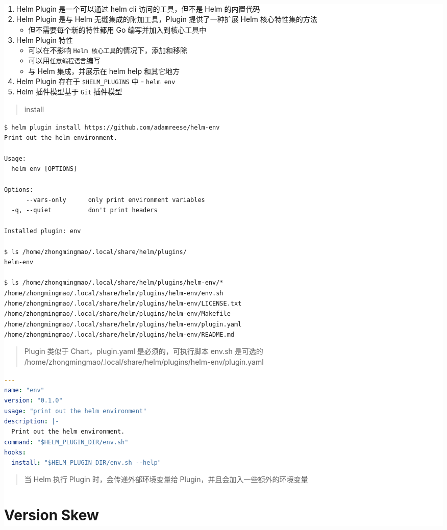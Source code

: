 1. Helm Plugin 是一个可以通过 helm cli 访问的工具，但不是 Helm 的内置代码
2. Helm Plugin 是与 Helm 无缝集成的附加工具，Plugin 提供了一种扩展 Helm 核心特性集的方法
   - 但不需要每个新的特性都用 Go 编写并加入到核心工具中
3. Helm Plugin 特性
   - 可以在不影响 `Helm 核心工具`的情况下，添加和移除
   - 可以用`任意编程语言`编写
   - 与 Helm 集成，并展示在 helm help 和其它地方
4. Helm Plugin 存在于 `$HELM_PLUGINS` 中 - `helm env`
5. Helm 插件模型基于 `Git` 插件模型

> install

```
$ helm plugin install https://github.com/adamreese/helm-env
Print out the helm environment.

Usage:
  helm env [OPTIONS]

Options:
      --vars-only      only print environment variables
  -q, --quiet          don't print headers

Installed plugin: env

$ ls /home/zhongmingmao/.local/share/helm/plugins/
helm-env

$ ls /home/zhongmingmao/.local/share/helm/plugins/helm-env/*
/home/zhongmingmao/.local/share/helm/plugins/helm-env/env.sh
/home/zhongmingmao/.local/share/helm/plugins/helm-env/LICENSE.txt
/home/zhongmingmao/.local/share/helm/plugins/helm-env/Makefile
/home/zhongmingmao/.local/share/helm/plugins/helm-env/plugin.yaml
/home/zhongmingmao/.local/share/helm/plugins/helm-env/README.md
```

> Plugin 类似于 Chart，plugin.yaml 是必须的，可执行脚本 env.sh 是可选的
> /home/zhongmingmao/.local/share/helm/plugins/helm-env/plugin.yaml

```yaml
---
name: "env"
version: "0.1.0"
usage: "print out the helm environment"
description: |-
  Print out the helm environment.
command: "$HELM_PLUGIN_DIR/env.sh"
hooks:
  install: "$HELM_PLUGIN_DIR/env.sh --help"
```

> 当 Helm 执行 Plugin 时，会传递外部环境变量给 Plugin，并且会加入一些额外的环境变量

# Version Skew
